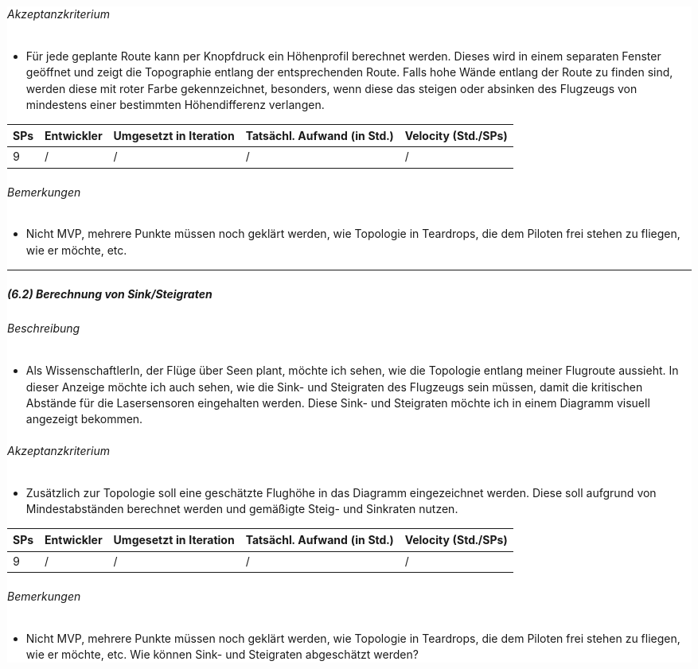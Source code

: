 ###### Akzeptanzkriterium
- Für jede geplante Route kann per Knopfdruck ein Höhenprofil berechnet werden. Dieses wird in einem separaten Fenster geöffnet und zeigt die Topographie entlang der entsprechenden Route. Falls hohe Wände entlang der Route zu finden sind, werden diese mit roter Farbe gekennzeichnet, besonders, wenn diese das steigen oder absinken des Flugzeugs von mindestens einer bestimmten Höhendifferenz verlangen.

| SPs | Entwickler | Umgesetzt in Iteration | Tatsächl. Aufwand (in Std.) | Velocity (Std./SPs) |
| --- | ---------- | ---------------------- | --------------------------- | ------------------- |
| 9   | /          | /                      | /                           | /                   |
###### Bemerkungen
- Nicht MVP, mehrere Punkte müssen noch geklärt werden, wie Topologie in Teardrops, die dem Piloten frei stehen zu fliegen, wie er möchte, etc.
---
##### (6.2) Berechnung von Sink/Steigraten
###### Beschreibung
- Als WissenschaftlerIn, der Flüge über Seen plant, möchte ich sehen, wie die Topologie entlang meiner Flugroute aussieht. In dieser Anzeige möchte ich auch sehen, wie die Sink- und Steigraten des Flugzeugs sein müssen, damit die kritischen Abstände für die Lasersensoren eingehalten werden. Diese Sink- und Steigraten möchte ich in einem Diagramm visuell angezeigt bekommen.
###### Akzeptanzkriterium
- Zusätzlich zur Topologie soll eine geschätzte Flughöhe in das Diagramm eingezeichnet werden. Diese soll aufgrund von Mindestabständen berechnet werden und gemäßigte Steig- und Sinkraten nutzen.

| SPs | Entwickler | Umgesetzt in Iteration | Tatsächl. Aufwand (in Std.) | Velocity (Std./SPs) |
| --- | ---------- | ---------------------- | --------------------------- | ------------------- |
| 9   | /          | /                      | /                           | /                   |
###### Bemerkungen
- Nicht MVP, mehrere Punkte müssen noch geklärt werden, wie Topologie in Teardrops, die dem Piloten frei stehen zu fliegen, wie er möchte, etc. Wie können Sink- und Steigraten abgeschätzt werden?